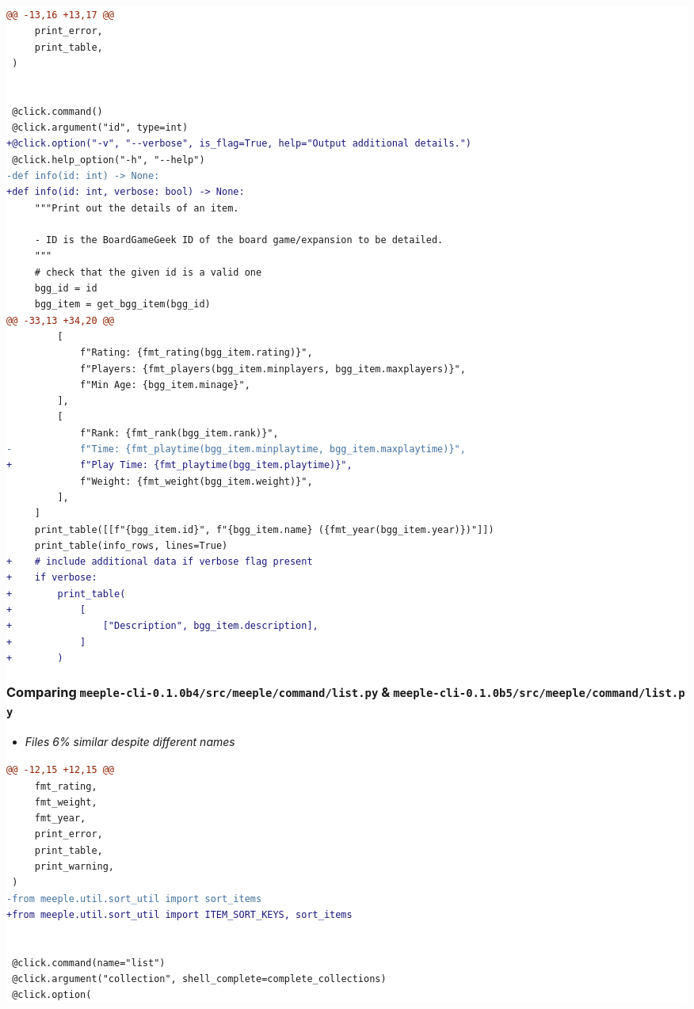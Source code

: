 ```diff
@@ -13,16 +13,17 @@
     print_error,
     print_table,
 )
 
 
 @click.command()
 @click.argument("id", type=int)
+@click.option("-v", "--verbose", is_flag=True, help="Output additional details.")
 @click.help_option("-h", "--help")
-def info(id: int) -> None:
+def info(id: int, verbose: bool) -> None:
     """Print out the details of an item.
 
     - ID is the BoardGameGeek ID of the board game/expansion to be detailed.
     """
     # check that the given id is a valid one
     bgg_id = id
     bgg_item = get_bgg_item(bgg_id)
@@ -33,13 +34,20 @@
         [
             f"Rating: {fmt_rating(bgg_item.rating)}",
             f"Players: {fmt_players(bgg_item.minplayers, bgg_item.maxplayers)}",
             f"Min Age: {bgg_item.minage}",
         ],
         [
             f"Rank: {fmt_rank(bgg_item.rank)}",
-            f"Time: {fmt_playtime(bgg_item.minplaytime, bgg_item.maxplaytime)}",
+            f"Play Time: {fmt_playtime(bgg_item.playtime)}",
             f"Weight: {fmt_weight(bgg_item.weight)}",
         ],
     ]
     print_table([[f"{bgg_item.id}", f"{bgg_item.name} ({fmt_year(bgg_item.year)})"]])
     print_table(info_rows, lines=True)
+    # include additional data if verbose flag present
+    if verbose:
+        print_table(
+            [
+                ["Description", bgg_item.description],
+            ]
+        )
```

### Comparing `meeple-cli-0.1.0b4/src/meeple/command/list.py` & `meeple-cli-0.1.0b5/src/meeple/command/list.py`

 * *Files 6% similar despite different names*

```diff
@@ -12,15 +12,15 @@
     fmt_rating,
     fmt_weight,
     fmt_year,
     print_error,
     print_table,
     print_warning,
 )
-from meeple.util.sort_util import sort_items
+from meeple.util.sort_util import ITEM_SORT_KEYS, sort_items
 
 
 @click.command(name="list")
 @click.argument("collection", shell_complete=complete_collections)
 @click.option(
```